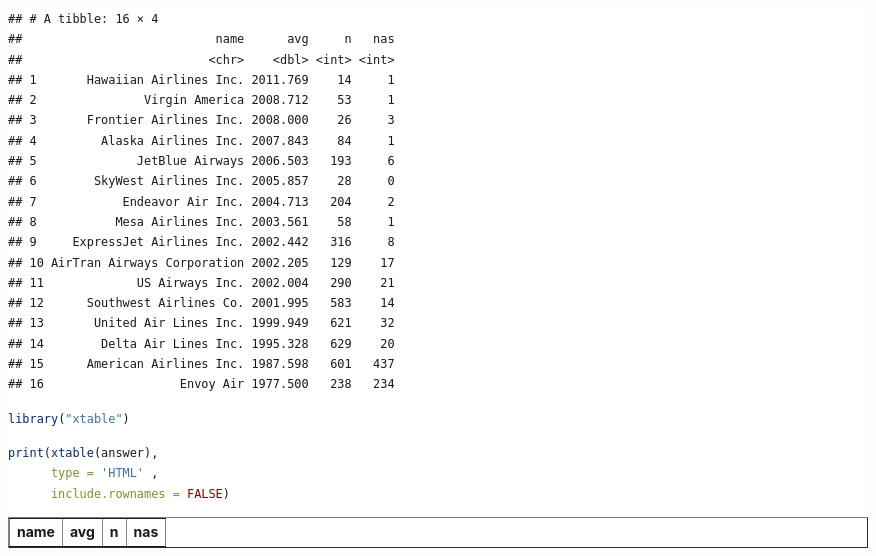     ## # A tibble: 16 × 4
    ##                           name      avg     n   nas
    ##                          <chr>    <dbl> <int> <int>
    ## 1       Hawaiian Airlines Inc. 2011.769    14     1
    ## 2               Virgin America 2008.712    53     1
    ## 3       Frontier Airlines Inc. 2008.000    26     3
    ## 4         Alaska Airlines Inc. 2007.843    84     1
    ## 5              JetBlue Airways 2006.503   193     6
    ## 6        SkyWest Airlines Inc. 2005.857    28     0
    ## 7            Endeavor Air Inc. 2004.713   204     2
    ## 8           Mesa Airlines Inc. 2003.561    58     1
    ## 9     ExpressJet Airlines Inc. 2002.442   316     8
    ## 10 AirTran Airways Corporation 2002.205   129    17
    ## 11             US Airways Inc. 2002.004   290    21
    ## 12      Southwest Airlines Co. 2001.995   583    14
    ## 13       United Air Lines Inc. 1999.949   621    32
    ## 14        Delta Air Lines Inc. 1995.328   629    20
    ## 15      American Airlines Inc. 1987.598   601   437
    ## 16                   Envoy Air 1977.500   238   234

``` r
library("xtable")
```

``` r
print(xtable(answer), 
      type = 'HTML' ,
      include.rownames = FALSE)
```



<table border="1">
<tr>
<th>
name
</th>
<th>
avg
</th>
<th>
n
</th>
<th>
nas
</th>